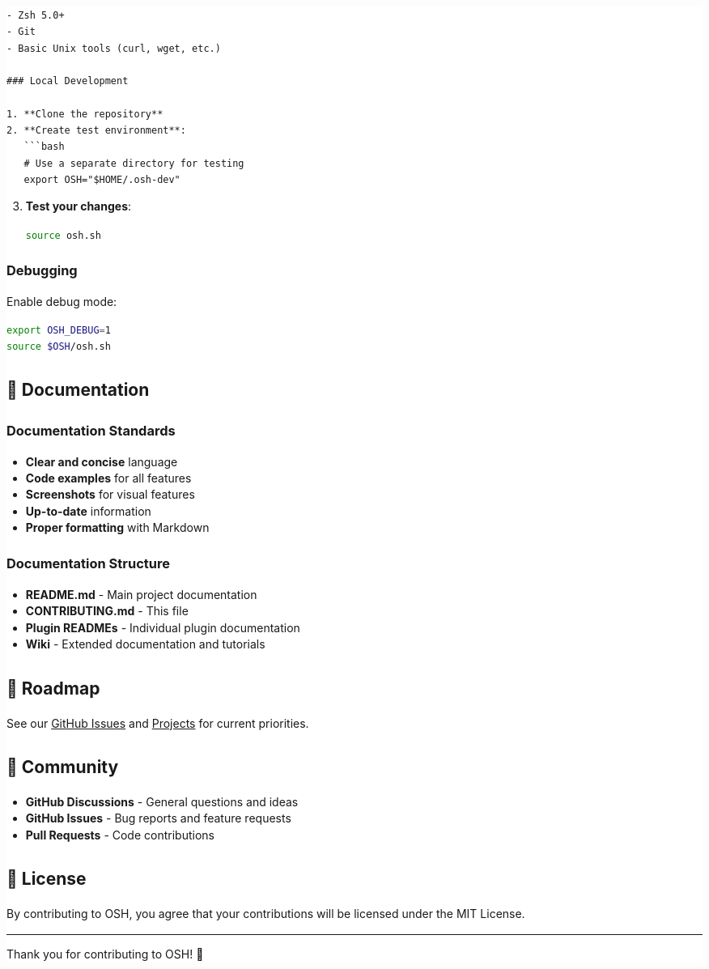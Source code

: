 ```
- Zsh 5.0+
- Git
- Basic Unix tools (curl, wget, etc.)

### Local Development

1. **Clone the repository**
2. **Create test environment**:
   ```bash
   # Use a separate directory for testing
   export OSH="$HOME/.osh-dev"
   ```
3. **Test your changes**:
   ```bash
   source osh.sh
   ```

### Debugging

Enable debug mode:
```bash
export OSH_DEBUG=1
source $OSH/osh.sh
```

## 📖 Documentation

### Documentation Standards

- **Clear and concise** language
- **Code examples** for all features
- **Screenshots** for visual features
- **Up-to-date** information
- **Proper formatting** with Markdown

### Documentation Structure

- **README.md** - Main project documentation
- **CONTRIBUTING.md** - This file
- **Plugin READMEs** - Individual plugin documentation
- **Wiki** - Extended documentation and tutorials

## 🎯 Roadmap

See our [GitHub Issues](https://github.com/oiahoon/osh/issues) and [Projects](https://github.com/oiahoon/osh/projects) for current priorities.

## 💬 Community

- **GitHub Discussions** - General questions and ideas
- **GitHub Issues** - Bug reports and feature requests
- **Pull Requests** - Code contributions

## 📄 License

By contributing to OSH, you agree that your contributions will be licensed under the MIT License.

---

Thank you for contributing to OSH! 🎉
